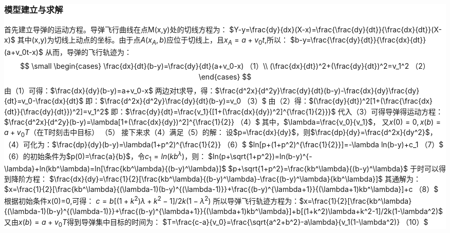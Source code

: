 ### 模型建立与求解

首先建立导弹的运动方程。导弹飞行曲线在点M(x,y)处的切线方程为：
$Y-y=\frac{dy}{dx}(X-x)=\frac{\frac{dy}{dt}}{\frac{dx}{dt}}(X-x)$
其中(x,y)为切线上动点的坐标。由于点$A(x_A,b)$应位于切线上，且$x_A=a+v_0t$,所以：
$b-y=\frac{\frac{dy}{dt}}{\frac{dx}{dt}}(a+v_0t-x)$
从而，导弹的飞行轨迹为：
$$
\small
\begin{cases}
  \frac{dx}{dt}(b-y)=\frac{dy}{dt}(a+v_0-x) （1）\\
  (\frac{dx}{dt})^2+(\frac{dy}{dt})^2=v_1^2 （2）
\end{cases}
$$
由（1）可得：$\frac{dx}{dy}(b-y)=a+v_0-x$
两边对t求导，得：$\frac{d^2x}{d^2y}\frac{dy}{dt}(b-y)-\frac{dx}{dy}\frac{dy}{dt}=v_0-\frac{dx}{dt}$
即：$\frac{d^2x}{d^2y}\frac{dy}{dt}(b-y)=v_0 （3）$
由（2）得：$(\frac{dy}{dt})^2[1+(\frac{\frac{dx}{dt}}{\frac{dy}{dt}})^2]=v_1^2$
即：$\frac{dy}{dt}=\frac{v_1}{[1+(\frac{dx}{dy})^2]^{\frac{1}{2}}}$
代入（3）可得导弹得运动方程：
$\frac{d^2x}{d^2y}(b-y)=\lambda[1+(\frac{dx}{dy})^2]^{\frac{1}{2}} （4）$
其中，$\lambda=\frac{v_0}{v_1}$，
又$x(0)=0,x(b)=a+v_0T$（在T时刻击中目标） （5）
接下来求（4）满足（5）的解：
设$p=\frac{dx}{dy}$，则$\frac{dp}{dy}=\frac{d^2x}{dy^2}$，
（4）可化为：$\frac{dp}{dy}(b-y)=\lambda(1+p^2)^{\frac{1}{2}} （6）$
$ln[p+(1+p^2)^{\frac{1}{2}}]=-\lambda ln(b-y)+c_1 （7）$
（6）的初始条件为$p(0)=\frac{a}{b}$，令$c_1=ln(kb^{\lambda})$，则：
$ln(p+\sqrt{1+p^2})=ln(b-y)^{-\lambda}+ln(kb^\lambda)=ln[\frac{kb^\lambda}{(b-y)^\lambda}]$
$p+\sqrt{1+p^2}=\frac{kb^\lambda}{(b-y)^\lambda}$
于时可以得到降阶方程：
$\frac{dx}{dy}=\frac{1}{2}[\frac{kb^\lambda}{(b-y)^\lambda}-\frac{(b-y)^\lambda}{kb^\lambda}]$
其通解为：
$x=\frac{1}{2}[\frac{kb^\lambda}{(\lambda-1)(b-y)^{(\lambda-1)}}+\frac{(b-y)^{\lambda+1}}{(\lambda+1)kb^\lambda}]+c （8）$
根据初始条件x(0)=0,可得：
$c=b[(1+k^2)\lambda+k^2-1]/2k(1-\lambda^2)$
所以导弹飞行轨迹方程为：$x=\frac{1}{2}[\frac{kb^\lambda}{(\lambda-1)(b-y)^{(\lambda-1)}}+\frac{(b-y)^{\lambda+1}}{(\lambda+1)kb^\lambda}]+b[(1+k^2)\lambda+k^2-1]/2k(1-\lambda^2)$
又由$x(b)=a+v_0T$得到导弹集中目标的时间为：
$T=\frac{c-a}{v_0}=\frac{\sqrt{a^2+b^2}-a\lambda}{v_1(1-\lambda^2)} （10）$
